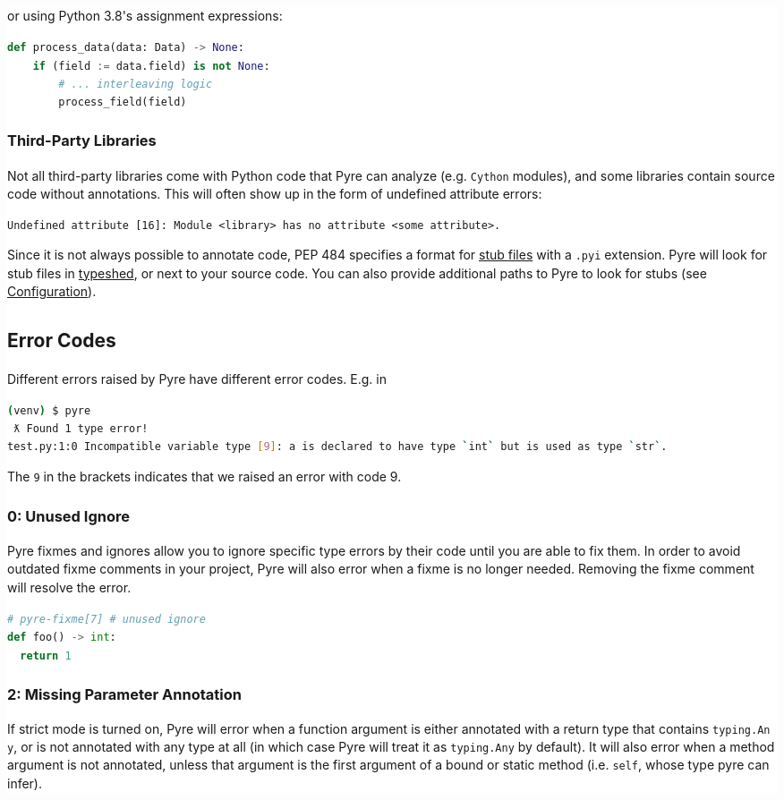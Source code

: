 or using Python 3.8's assignment expressions:

```python
def process_data(data: Data) -> None:
    if (field := data.field) is not None:
        # ... interleaving logic
        process_field(field)
```

### Third-Party Libraries
Not all third-party libraries come with Python code that Pyre can analyze (e.g. `Cython` modules), and some libraries contain source code without annotations. This will often show up in the form of undefined attribute errors:

```
Undefined attribute [16]: Module <library> has no attribute <some attribute>.
```

Since it is not always possible to annotate code, PEP 484 specifies a format for [stub files](https://www.python.org/dev/peps/pep-0484/#stub-files) with a `.pyi` extension. Pyre will look for stub files in [typeshed](https://github.com/python/typeshed), or next to your source code. You can also provide additional paths to Pyre to look for stubs (see [Configuration](configuration.md)).

<Internal />


## Error Codes
Different errors raised by Pyre have different error codes. E.g. in

```bash
(venv) $ pyre
 ƛ Found 1 type error!
test.py:1:0 Incompatible variable type [9]: a is declared to have type `int` but is used as type `str`.
```

The `9` in the brackets indicates that we raised an error with code 9.


### 0: Unused Ignore
Pyre fixmes and ignores allow you to ignore specific type errors by their code until you are able to fix them. In order to avoid outdated fixme comments in your project, Pyre will also error when a fixme is no longer needed. Removing the fixme comment will resolve the error.

```python
# pyre-fixme[7] # unused ignore
def foo() -> int:
  return 1
```


### 2: Missing Parameter Annotation

If strict mode is turned on, Pyre will error when a function argument is either annotated with a return type that contains `typing.Any`, or is not annotated with any type at all (in which case Pyre will treat it as `typing.Any` by default). It will also error when a method argument is not annotated, unless that argument is the first argument of a bound or static method (i.e. `self`, whose type pyre can infer).
